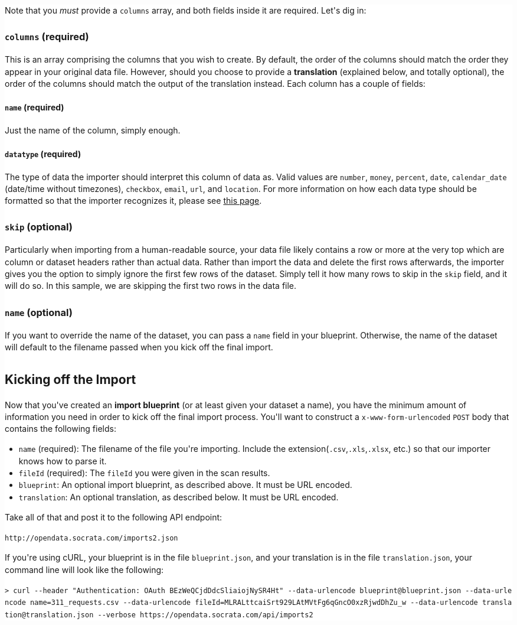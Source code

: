 Note that you *must* provide a `columns` array, and both fields inside it are required. Let's dig in:

### `columns` (required)

This is an array comprising the columns that you wish to create. By default, the order of the columns should match the order they appear in your original data file. However, should you choose to provide a **translation** (explained below, and totally optional), the order of the columns should match the output of the translation instead. Each column has a couple of fields:

#### `name` (required)

Just the name of the column, simply enough.

#### `datatype` (required)
  
The type of data the importer should interpret this column of data as. Valid values are `number`, `money`, `percent`, `date`, `calendar_date` (date/time without timezones), `checkbox`, `email`, `url`, and `location`. For more information on how each data type should be formatted so that the importer recognizes it, please see [this page](/publishers/import-data-types).

### `skip` (optional)

Particularly when importing from a human-readable source, your data file likely contains a row or more at the very top which are column or dataset headers rather than actual data. Rather than import the data and delete the first rows afterwards, the importer gives you the option to simply ignore the first few rows of the dataset. Simply tell it how many rows to skip in the `skip` field, and it will do so. In this sample, we are skipping the first two rows in the data file.

### `name` (optional)

If you want to override the name of the dataset, you can pass a `name` field in your blueprint. Otherwise, the name of the dataset will default to the filename passed when you kick off the final import.

## Kicking off the Import

Now that you've created an **import blueprint** (or at least given your dataset a name), you have the minimum amount of information you need in order to kick off the final import process. You'll want to construct a `x-www-form-urlencoded` `POST` body that contains the following fields:

* `name` (required): The filename of the file you're importing. Include the extension(`.csv`,`.xls`,`.xlsx`, etc.) so that our importer knows how to parse it.
* `fileId` (required): The `fileId` you were given in the scan results.
* `blueprint`: An optional import blueprint, as described above. It must be URL encoded.
* `translation`: An optional translation, as described below. It must be URL encoded.

Take all of that and post it to the following API endpoint:

    http://opendata.socrata.com/imports2.json

If you're using cURL, your blueprint is in the file `blueprint.json`, and your translation is in the file `translation.json`, your command line will look like the following:

    > curl --header "Authentication: OAuth BEzWeQCjdDdcSliaiojNySR4Ht" --data-urlencode blueprint@blueprint.json --data-urlencode name=311_requests.csv --data-urlencode fileId=MLRALttcaiSrt929LAtMVtFg6qGncO0xzRjwdDhZu_w --data-urlencode translation@translation.json --verbose https://opendata.socrata.com/api/imports2
